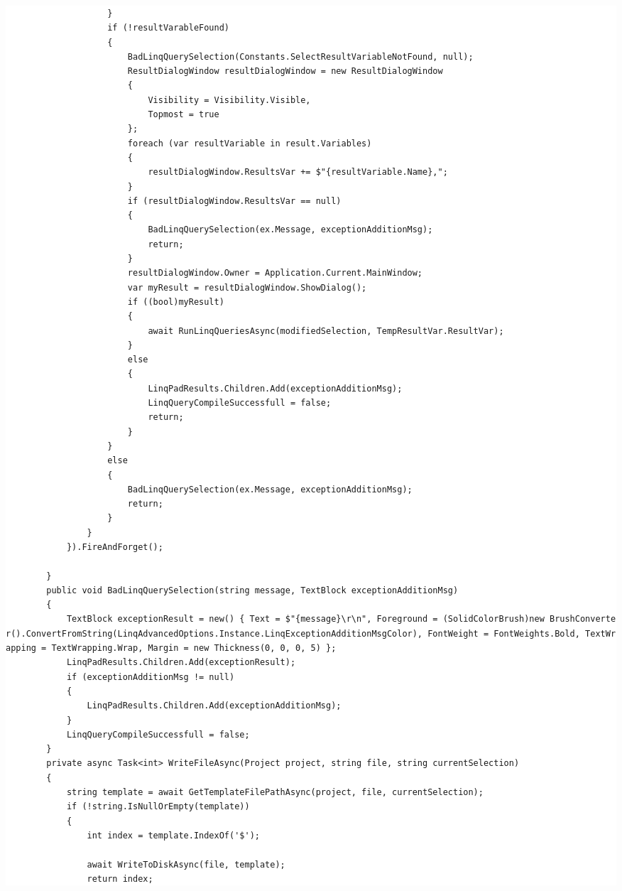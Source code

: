 ```CSharp
					}
					if (!resultVarableFound)
					{
						BadLinqQuerySelection(Constants.SelectResultVariableNotFound, null);
						ResultDialogWindow resultDialogWindow = new ResultDialogWindow
						{
							Visibility = Visibility.Visible,
							Topmost = true
						};
						foreach (var resultVariable in result.Variables)
						{
							resultDialogWindow.ResultsVar += $"{resultVariable.Name},";
						}
						if (resultDialogWindow.ResultsVar == null)
						{
							BadLinqQuerySelection(ex.Message, exceptionAdditionMsg);
							return;
						}
						resultDialogWindow.Owner = Application.Current.MainWindow;
						var myResult = resultDialogWindow.ShowDialog();
						if ((bool)myResult)
						{
							await RunLinqQueriesAsync(modifiedSelection, TempResultVar.ResultVar);
						}
						else
						{
							LinqPadResults.Children.Add(exceptionAdditionMsg);
							LinqQueryCompileSuccessfull = false;
							return;
						}
					}
					else
					{
						BadLinqQuerySelection(ex.Message, exceptionAdditionMsg);
						return;
					}
				}
			}).FireAndForget();

		}
		public void BadLinqQuerySelection(string message, TextBlock exceptionAdditionMsg)
		{
			TextBlock exceptionResult = new() { Text = $"{message}\r\n", Foreground = (SolidColorBrush)new BrushConverter().ConvertFromString(LinqAdvancedOptions.Instance.LinqExceptionAdditionMsgColor), FontWeight = FontWeights.Bold, TextWrapping = TextWrapping.Wrap, Margin = new Thickness(0, 0, 0, 5) };
			LinqPadResults.Children.Add(exceptionResult);
			if (exceptionAdditionMsg != null)
			{
				LinqPadResults.Children.Add(exceptionAdditionMsg);
			}
			LinqQueryCompileSuccessfull = false;
		}
		private async Task<int> WriteFileAsync(Project project, string file, string currentSelection)
		{
			string template = await GetTemplateFilePathAsync(project, file, currentSelection);
			if (!string.IsNullOrEmpty(template))
			{
				int index = template.IndexOf('$');

				await WriteToDiskAsync(file, template);
				return index;
```